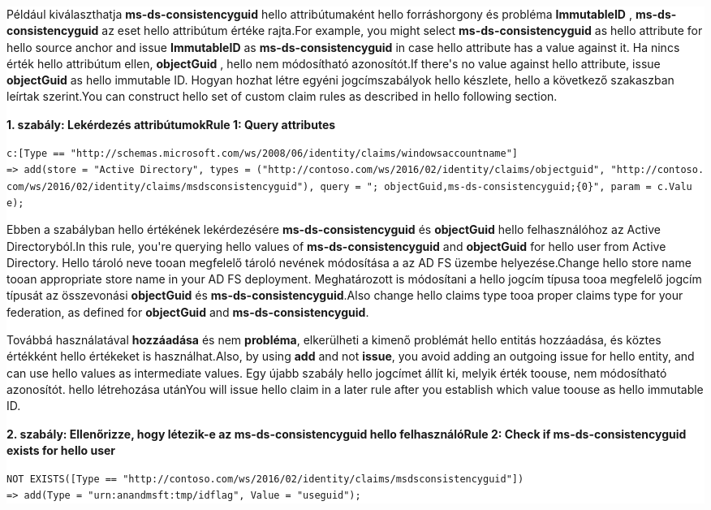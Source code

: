 <span data-ttu-id="65ffc-242">Például kiválaszthatja **ms-ds-consistencyguid** hello attribútumaként hello forráshorgony és probléma **ImmutableID** , **ms-ds-consistencyguid** az eset hello attribútum értéke rajta.</span><span class="sxs-lookup"><span data-stu-id="65ffc-242">For example, you might select **ms-ds-consistencyguid** as hello attribute for hello source anchor and issue **ImmutableID** as **ms-ds-consistencyguid** in case hello attribute has a value against it.</span></span> <span data-ttu-id="65ffc-243">Ha nincs érték hello attribútum ellen, **objectGuid** , hello nem módosítható azonosítót.</span><span class="sxs-lookup"><span data-stu-id="65ffc-243">If there's no value against hello attribute, issue **objectGuid** as hello immutable ID.</span></span> <span data-ttu-id="65ffc-244">Hogyan hozhat létre egyéni jogcímszabályok hello készlete, hello a következő szakaszban leírtak szerint.</span><span class="sxs-lookup"><span data-stu-id="65ffc-244">You can construct hello set of custom claim rules as described in hello following section.</span></span>

<span data-ttu-id="65ffc-245">**1. szabály: Lekérdezés attribútumok**</span><span class="sxs-lookup"><span data-stu-id="65ffc-245">**Rule 1: Query attributes**</span></span>

    c:[Type == "http://schemas.microsoft.com/ws/2008/06/identity/claims/windowsaccountname"]
    => add(store = "Active Directory", types = ("http://contoso.com/ws/2016/02/identity/claims/objectguid", "http://contoso.com/ws/2016/02/identity/claims/msdsconsistencyguid"), query = "; objectGuid,ms-ds-consistencyguid;{0}", param = c.Value);

<span data-ttu-id="65ffc-246">Ebben a szabályban hello értékének lekérdezésére **ms-ds-consistencyguid** és **objectGuid** hello felhasználóhoz az Active Directoryból.</span><span class="sxs-lookup"><span data-stu-id="65ffc-246">In this rule, you're querying hello values of **ms-ds-consistencyguid** and **objectGuid** for hello user from Active Directory.</span></span> <span data-ttu-id="65ffc-247">Hello tároló neve tooan megfelelő tároló nevének módosítása a az AD FS üzembe helyezése.</span><span class="sxs-lookup"><span data-stu-id="65ffc-247">Change hello store name tooan appropriate store name in your AD FS deployment.</span></span> <span data-ttu-id="65ffc-248">Meghatározott is módosítani a hello jogcím típusa tooa megfelelő jogcím típusát az összevonási **objectGuid** és **ms-ds-consistencyguid**.</span><span class="sxs-lookup"><span data-stu-id="65ffc-248">Also change hello claims type tooa proper claims type for your federation, as defined for **objectGuid** and **ms-ds-consistencyguid**.</span></span>

<span data-ttu-id="65ffc-249">Továbbá használatával **hozzáadása** és nem **probléma**, elkerülheti a kimenő problémát hello entitás hozzáadása, és köztes értékként hello értékeket is használhat.</span><span class="sxs-lookup"><span data-stu-id="65ffc-249">Also, by using **add** and not **issue**, you avoid adding an outgoing issue for hello entity, and can use hello values as intermediate values.</span></span> <span data-ttu-id="65ffc-250">Egy újabb szabály hello jogcímet állít ki, melyik érték toouse, nem módosítható azonosítót. hello létrehozása után</span><span class="sxs-lookup"><span data-stu-id="65ffc-250">You will issue hello claim in a later rule after you establish which value toouse as hello immutable ID.</span></span>

<span data-ttu-id="65ffc-251">**2. szabály: Ellenőrizze, hogy létezik-e az ms-ds-consistencyguid hello felhasználó**</span><span class="sxs-lookup"><span data-stu-id="65ffc-251">**Rule 2: Check if ms-ds-consistencyguid exists for hello user**</span></span>

    NOT EXISTS([Type == "http://contoso.com/ws/2016/02/identity/claims/msdsconsistencyguid"])
    => add(Type = "urn:anandmsft:tmp/idflag", Value = "useguid");
